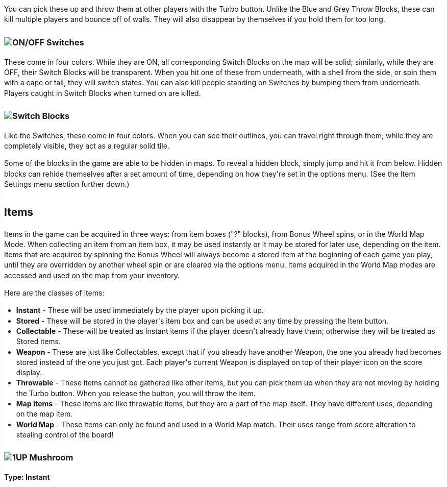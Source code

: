 You can pick these up and throw them at other players with the Turbo button. Unlike the Blue and Grey Throw Blocks, these can kill multiple players and bounce off of walls. They will also disappear by themselves if you hold them for too long.

### ![](https://raw.githubusercontent.com/HerbFargus/Super-Mario-War/master/gfx/docs/b08.png)ON/OFF Switches

These come in four colors. While they are ON, all corresponding Switch Blocks on the map will be solid; similarly, while they are OFF, their Switch Blocks will be transparent. When you hit one of these from underneath, with a shell from the side, or spin them with a cape or tail, they will switch states. You can also kill people standing on Switches by bumping them from underneath. Players caught in Switch Blocks when turned on are killed.

### ![](https://raw.githubusercontent.com/HerbFargus/Super-Mario-War/master/gfx/docs/b09.png)Switch Blocks

Like the Switches, these come in four colors. When you can see their outlines, you can travel right through them; while they are completely visible, they act as a regular solid tile.

Some of the blocks in the game are able to be hidden in maps. To reveal a hidden block, simply jump and hit it from below. Hidden blocks can rehide themselves after a set amount of time, depending on how they're set in the options menu. (See the Item Settings menu section further down.)

## Items

Items in the game can be acquired in three ways: from item boxes ("?" blocks), from Bonus Wheel spins, or in the World Map Mode. When collecting an item from an item box, it may be used instantly or it may be stored for later use, depending on the item. Items that are acquired by spinning the Bonus Wheel will always become a stored item at the beginning of each game you play, until they are overridden by another wheel spin or are cleared via the options menu. Items acquired in the World Map modes are accessed and used on the map from your inventory.

Here are the classes of items:

- **Instant** - These will be used immediately by the player upon picking it up.
- **Stored** - These will be stored in the player's item box and can be used at any time by pressing the Item button.
- **Collectable** - These will be treated as Instant items if the player doesn't already have them; otherwise they will be treated as Stored items.
- **Weapon** - These are just like Collectables, except that if you already have another Weapon, the one you already had becomes stored instead of the one you just got. Each player's current Weapon is displayed on top of their player icon on the score display.
- **Throwable** - These items cannot be gathered like other items, but you can pick them up when they are not moving by holding the Turbo button. When you release the button, you will throw the item.   
- **Map Items** - These items are like throwable items, but they are a part of the map itself. They have different uses, depending on the map item.
- **World Map** - These items can only be found and used in a World Map match. Their uses range from score alteration to stealing control of the board!

### ![](https://raw.githubusercontent.com/HerbFargus/Super-Mario-War/master/gfx/docs/i01.png)1UP Mushroom

**Type: Instant**
